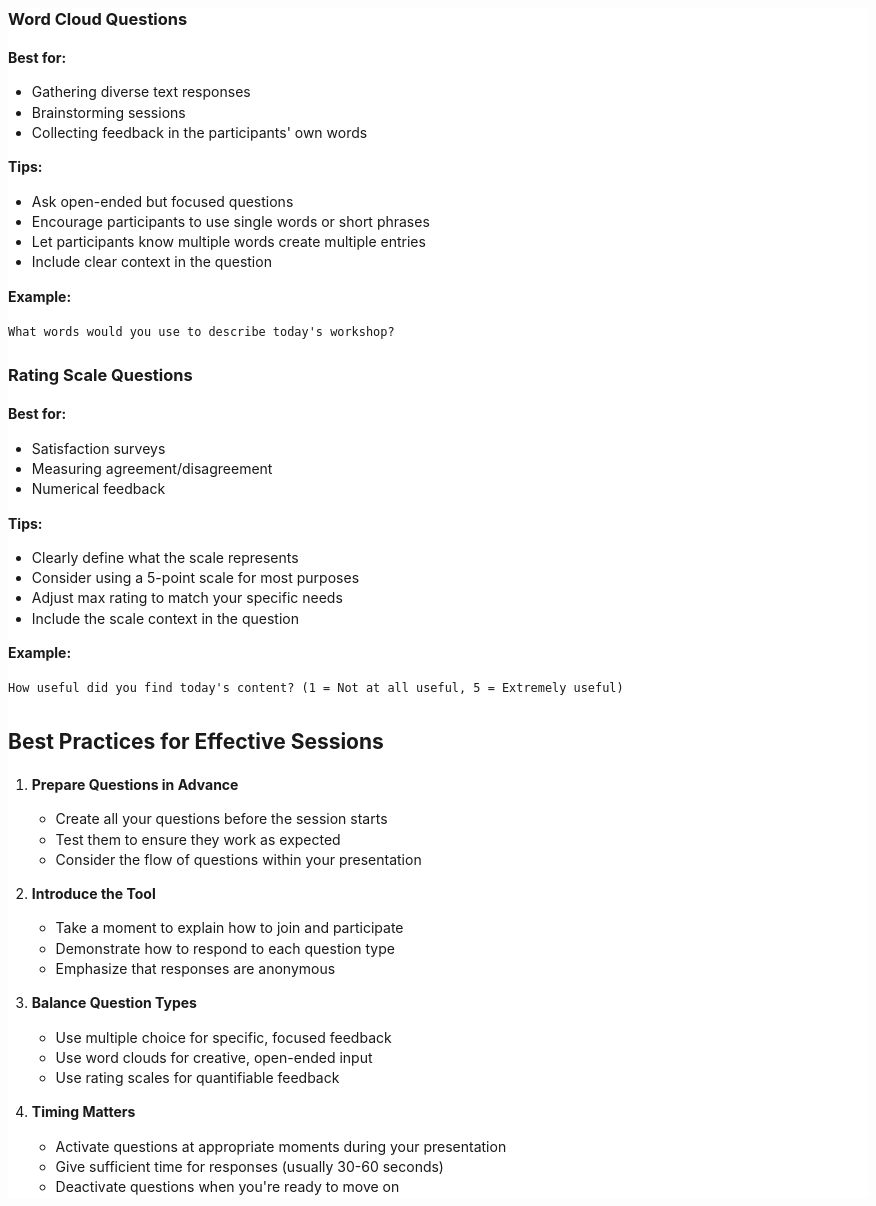 ### Word Cloud Questions

**Best for:**
- Gathering diverse text responses
- Brainstorming sessions
- Collecting feedback in the participants' own words

**Tips:**
- Ask open-ended but focused questions
- Encourage participants to use single words or short phrases
- Let participants know multiple words create multiple entries
- Include clear context in the question

**Example:**
```
What words would you use to describe today's workshop?
```

### Rating Scale Questions

**Best for:**
- Satisfaction surveys
- Measuring agreement/disagreement
- Numerical feedback

**Tips:**
- Clearly define what the scale represents
- Consider using a 5-point scale for most purposes
- Adjust max rating to match your specific needs
- Include the scale context in the question

**Example:**
```
How useful did you find today's content? (1 = Not at all useful, 5 = Extremely useful)
```

## Best Practices for Effective Sessions

1. **Prepare Questions in Advance**
   - Create all your questions before the session starts
   - Test them to ensure they work as expected
   - Consider the flow of questions within your presentation

2. **Introduce the Tool**
   - Take a moment to explain how to join and participate
   - Demonstrate how to respond to each question type
   - Emphasize that responses are anonymous

3. **Balance Question Types**
   - Use multiple choice for specific, focused feedback
   - Use word clouds for creative, open-ended input
   - Use rating scales for quantifiable feedback

4. **Timing Matters**
   - Activate questions at appropriate moments during your presentation
   - Give sufficient time for responses (usually 30-60 seconds)
   - Deactivate questions when you're ready to move on
